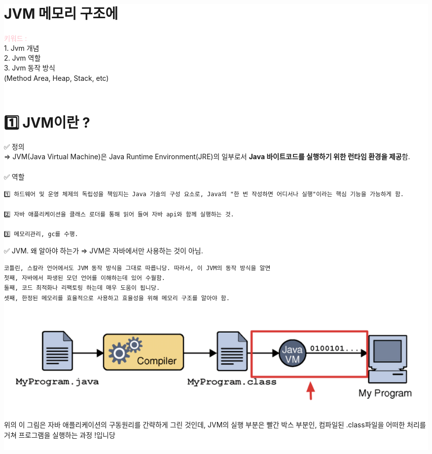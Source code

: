 # JVM 메모리 구조에 
<span style="color : pink;">
키워드 :
</span>
<br>
1. Jvm 개념 <br>
2. Jvm 역할 <br>
3. Jvm 동작 방식 <br>
(Method Area, Heap, Stack, etc)
<br><br>

# 

# 1️⃣ JVM이란 ?

<aside>
✅ 정의 <br>
 ⇒ JVM(Java Virtual Machine)은 
     Java Runtime Environment(JRE)의 일부로서 <b>Java 바이트코드를 실행하기 위한 런타임 환경을 제공</b>함. <br>

<br>
✅ 역할 <br>

    1️⃣ 하드웨어 및 운영 체제의 독립성을 책임지는 Java 기술의 구성 요소로, Java의 "한 번 작성하면 어디서나 실행"이라는 핵심 기능을 가능하게 함. 

    2️⃣ 자바 애플리케이션을 클래스 로더를 통해 읽어 들여 자바 api와 함께 실행하는 것. 

    3️⃣ 메모리관리, gc를 수행. 

✅ JVM. 왜 알아야 하는가
      ⇒ JVM은 자바에서만 사용하는 것이 아님. 

    코틀린, 스칼라 언어에서도 JVM 동작 방식을 그대로 따릅니당. 따라서, 이 JVM의 동작 방식을 알면 
    첫째, 자바에서 파생된 모던 언어를 이해하는데 있어 수월함. 
    둘째, 코드 최적화나 리팩토링 하는데 매우 도움이 됩니당. 
    셋째, 한정된 메모리를 효율적으로 사용하고 효율성을 위해 메모리 구조를 알아야 함. 

</aside>

![스크린샷 2024-06-26 오후 8.08.04.png](/Java/img/JVM/JVM(7).png)

위의 이 그림은 자바 애플리케이션의 구동원리를 간략하게 그린 것인데, 
JVM의 실행 부분은 빨간 박스 부분인, 
컴파일된 .class파일을 어떠한 처리를 거쳐 프로그램을 실행하는 과정 !입니당
<br><br>
